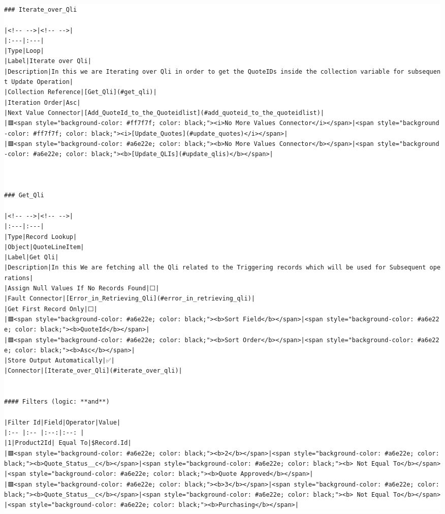     
    
    ### Iterate_over_Qli
    
    |<!-- -->|<!-- -->|
    |:---|:---|
    |Type|Loop|
    |Label|Iterate over Qli|
    |Description|In this we are Iterating over Qli in order to get the QuoteIDs inside the collection variable for subsequent Update Operation|
    |Collection Reference|[Get_Qli](#get_qli)|
    |Iteration Order|Asc|
    |Next Value Connector|[Add_QuoteId_to_the_Quoteidlist](#add_quoteid_to_the_quoteidlist)|
    |🟥<span style="background-color: #ff7f7f; color: black;"><i>No More Values Connector</i></span>|<span style="background-color: #ff7f7f; color: black;"><i>[Update_Quotes](#update_quotes)</i></span>|
    |🟩<span style="background-color: #a6e22e; color: black;"><b>No More Values Connector</b></span>|<span style="background-color: #a6e22e; color: black;"><b>[Update_QLIs](#update_qlis)</b></span>|
    
    
    
    ### Get_Qli
    
    |<!-- -->|<!-- -->|
    |:---|:---|
    |Type|Record Lookup|
    |Object|QuoteLineItem|
    |Label|Get Qli|
    |Description|In this We are fetching all the Qli related to the Triggering records which will be used for Subsequent operations|
    |Assign Null Values If No Records Found|⬜|
    |Fault Connector|[Error_in_Retrieving_Qli](#error_in_retrieving_qli)|
    |Get First Record Only|⬜|
    |🟩<span style="background-color: #a6e22e; color: black;"><b>Sort Field</b></span>|<span style="background-color: #a6e22e; color: black;"><b>QuoteId</b></span>|
    |🟩<span style="background-color: #a6e22e; color: black;"><b>Sort Order</b></span>|<span style="background-color: #a6e22e; color: black;"><b>Asc</b></span>|
    |Store Output Automatically|✅|
    |Connector|[Iterate_over_Qli](#iterate_over_qli)|
    
    
    #### Filters (logic: **and**)
    
    |Filter Id|Field|Operator|Value|
    |:-- |:-- |:--:|:--: |
    |1|Product2Id| Equal To|$Record.Id|
    |🟩<span style="background-color: #a6e22e; color: black;"><b>2</b></span>|<span style="background-color: #a6e22e; color: black;"><b>Quote_Status__c</b></span>|<span style="background-color: #a6e22e; color: black;"><b> Not Equal To</b></span>|<span style="background-color: #a6e22e; color: black;"><b>Quote Approved</b></span>|
    |🟩<span style="background-color: #a6e22e; color: black;"><b>3</b></span>|<span style="background-color: #a6e22e; color: black;"><b>Quote_Status__c</b></span>|<span style="background-color: #a6e22e; color: black;"><b> Not Equal To</b></span>|<span style="background-color: #a6e22e; color: black;"><b>Purchasing</b></span>|
    